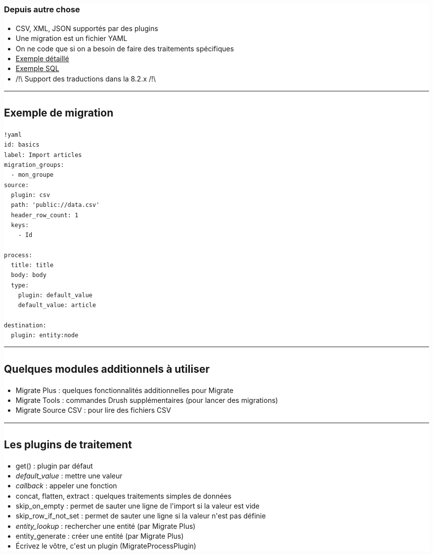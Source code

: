 ### Depuis autre chose
  * CSV, XML, JSON supportés par des plugins
  * Une migration est un fichier YAML
  * On ne code que si on a besoin de faire des traitements spécifiques
  * [Exemple détaillé](https://blog.liip.ch/archive/2016/05/04/using-the-new-drupal-8-migration-api-module.html)
  * [Exemple SQL](https://www.sitepoint.com/your-first-drupal-8-migration/)
  * /!\ Support des traductions dans la 8.2.x /!\

--------------------------------------------------------------------------------

## Exemple de migration
    !yaml
    id: basics
    label: Import articles
    migration_groups:
      - mon_groupe
    source:
      plugin: csv
      path: 'public://data.csv'
      header_row_count: 1
      keys:
        - Id

    process:
      title: title
      body: body
      type:
        plugin: default_value
        default_value: article

    destination:
      plugin: entity:node

--------------------------------------------------------------------------------

## Quelques modules additionnels à utiliser

  * Migrate Plus : quelques fonctionnalités additionnelles pour Migrate
  * Migrate Tools : commandes Drush supplémentaires (pour lancer des migrations)
  * Migrate Source CSV : pour lire des fichiers CSV

--------------------------------------------------------------------------------

## Les plugins de traitement

  * get() : plugin par défaut
  * _default_value_ : mettre une valeur
  * _callback_ : appeler une fonction
  * concat, flatten, extract : quelques traitements simples de données
  * skip_on_empty : permet de sauter une ligne de l'import si la valeur est vide
  * skip_row_if_not_set : permet de sauter une ligne si la valeur n'est pas définie
  * _entity_lookup_ : rechercher une entité (par Migrate Plus)
  * entity_generate : créer une entité (par Migrate Plus)
  * Écrivez le vôtre, c'est un plugin (MigrateProcessPlugin)
